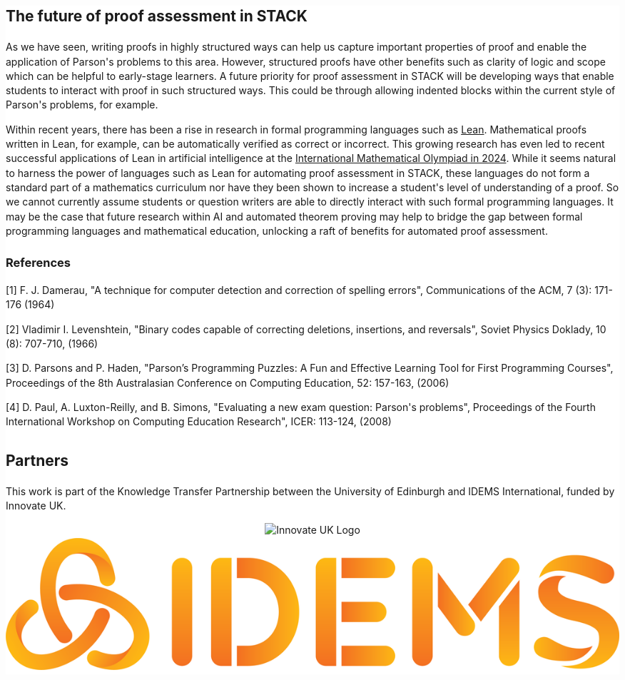 ## The future of proof assessment in STACK

As we have seen, writing proofs in highly structured ways can help us capture important properties of proof and enable the application of Parson's problems to this area.
However, structured proofs have other benefits such as clarity of logic and scope which can be helpful to early-stage learners.
A future priority for proof assessment in STACK will be developing ways that enable students to interact with proof in such structured ways. 
This could be through allowing indented blocks within the current style of Parson's problems, for example.

Within recent years, there has been a rise in research in formal programming languages such as <a href="https://lean-lang.org/" target="_blank">Lean</a>.
Mathematical proofs written in Lean, for example, can be automatically verified as correct or incorrect. 
This growing research has even led to recent successful applications of Lean in artificial intelligence at the <a href="https://deepmind.google/discover/blog/ai-solves-imo-problems-at-silver-medal-level/" target="_blank">International Mathematical Olympiad in 2024</a>.
While it seems natural to harness the power of languages such as Lean for automating proof assessment in STACK, these languages do not form a standard part of a mathematics curriculum nor have they been shown to increase a student's level of understanding of a proof.
So we cannot currently assume students or question writers are able to directly interact with such formal programming languages.
It may be the case that future research within AI and automated theorem proving may help to bridge the gap between formal programming languages and mathematical education, unlocking a raft of benefits for automated proof assessment.

### References			

[1] F. J. Damerau, "A technique for computer detection and correction of spelling errors", Communications of the ACM, 7 (3): 171-176 (1964)

[2] Vladimir I. Levenshtein, "Binary codes capable of correcting deletions, insertions, and reversals", Soviet Physics Doklady, 10 (8): 707-710, (1966)

[3] D. Parsons and P. Haden, "Parson’s Programming Puzzles: A Fun and Effective Learning Tool for First Programming Courses", Proceedings of the 8th Australasian Conference on Computing Education, 52: 157-163, (2006)

[4] D. Paul, A. Luxton-Reilly, and B. Simons, "Evaluating a new exam question: Parson's problems", Proceedings of the Fourth International Workshop on Computing Education Research", ICER: 113-124, (2008)

## Partners 

This work is part of the Knowledge Transfer Partnership between the University of Edinburgh and IDEMS International, funded by Innovate UK.
<div class="container">
   <div class="row">
        <div class="col-md-4">
        <center><img class="img-logo-large" src="../Images/ukri-innovate-uk-square-logo.png" alt="Innovate UK Logo" /><br></center>
        </div>
        <div class="col-md-4">
        <center><img class="img-logo-large" src="../../../img/idems-logo.png" alt="IDEMS International Logo"/><br></center>